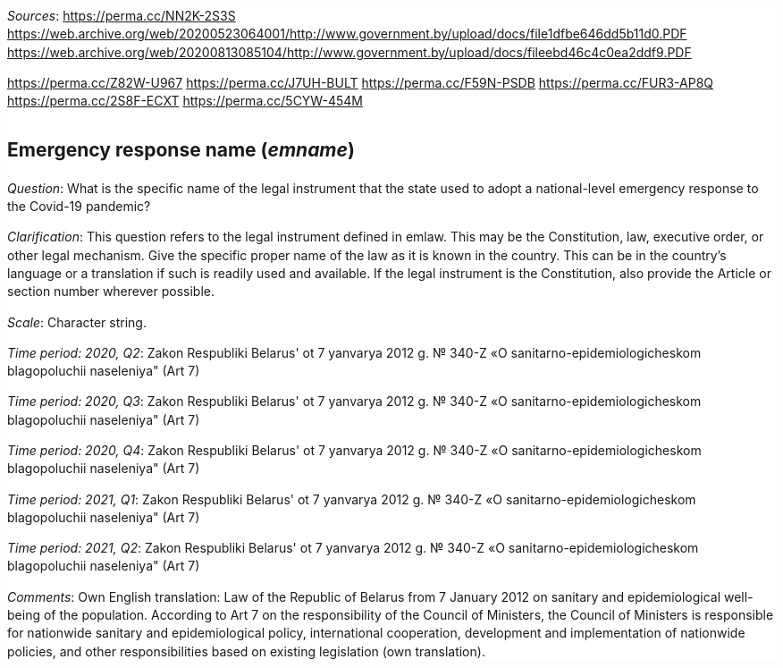 *Sources*:
 https://perma.cc/NN2K-2S3S
https://web.archive.org/web/20200523064001/http://www.government.by/upload/docs/file1dfbe646dd5b11d0.PDF
https://web.archive.org/web/20200813085104/http://www.government.by/upload/docs/fileebd46c4c0ea2ddf9.PDF

https://perma.cc/Z82W-U967
https://perma.cc/J7UH-BULT
https://perma.cc/F59N-PSDB
https://perma.cc/FUR3-AP8Q
https://perma.cc/2S8F-ECXT
https://perma.cc/5CYW-454M





## Emergency response name (*emname*) 

*Question*: What is the specific name of the legal instrument that the state used to adopt a national-level emergency response to the Covid-19 pandemic?

 

*Clarification*: This question refers  to  the  legal  instrument  defined  in emlaw.   This  may  be  the Constitution,  law,  executive  order,  or  other  legal  mechanism.  Give  the  specific  proper name of the law as it is known in the country.  This can be in the country’s language or a translation if such is readily used and available. If the legal instrument is the Constitution, also provide the Article or section number wherever possible.

 

*Scale*: Character string.

 
*Time period: 2020, Q2*: Zakon Respubliki Belarus' ot 7 yanvarya 2012 g. № 340-Z «O sanitarno-epidemiologicheskom blagopoluchii naseleniya" (Art 7)

 
*Time period: 2020, Q3*: Zakon Respubliki Belarus' ot 7 yanvarya 2012 g. № 340-Z «O sanitarno-epidemiologicheskom blagopoluchii naseleniya" (Art 7)

 
*Time period: 2020, Q4*: Zakon Respubliki Belarus' ot 7 yanvarya 2012 g. № 340-Z «O sanitarno-epidemiologicheskom blagopoluchii naseleniya" (Art 7)

 
*Time period: 2021, Q1*: Zakon Respubliki Belarus' ot 7 yanvarya 2012 g. № 340-Z «O sanitarno-epidemiologicheskom blagopoluchii naseleniya" (Art 7)

 
*Time period: 2021, Q2*: Zakon Respubliki Belarus' ot 7 yanvarya 2012 g. № 340-Z «O sanitarno-epidemiologicheskom blagopoluchii naseleniya" (Art 7)

 

*Comments*:
 Own English translation: Law of the Republic of Belarus from 7 January 2012 on sanitary and epidemiological well-being of the population. According to Art 7 on the responsibility of the Council of Ministers, the Council of Ministers is responsible for nationwide sanitary and epidemiological policy, international cooperation, development and implementation of nationwide policies, and other responsibilities based on existing legislation (own translation). 
